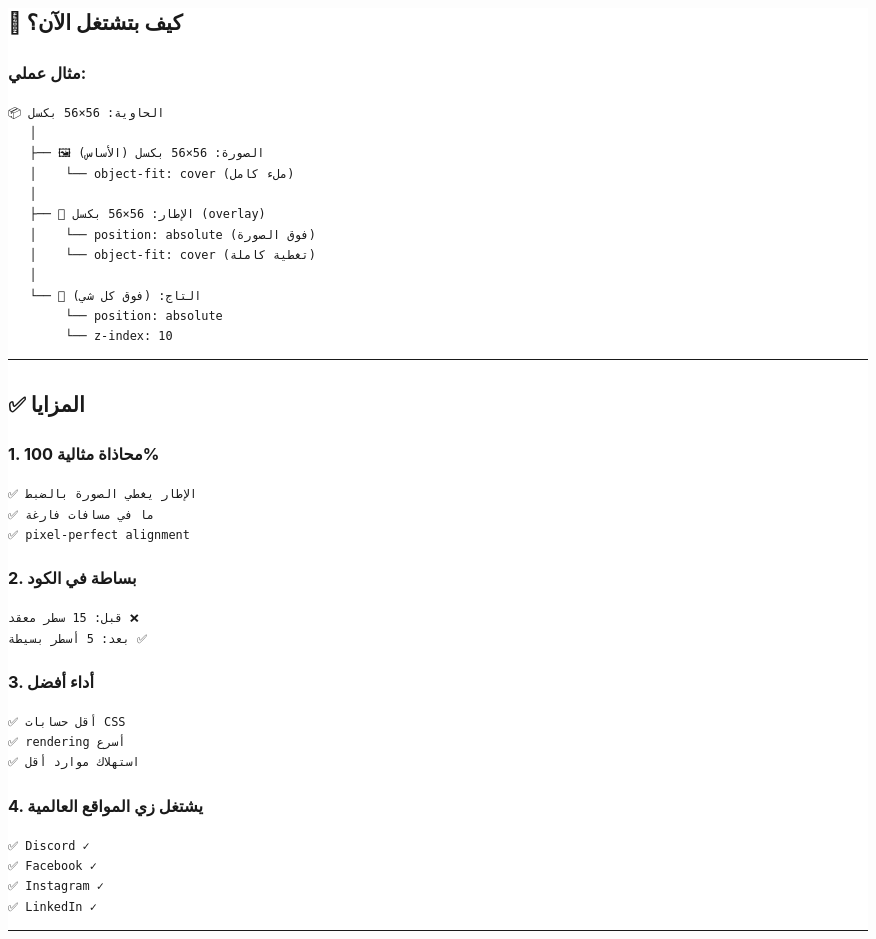 
## 🎨 كيف بتشتغل الآن؟

### مثال عملي:

```
📦 الحاوية: 56×56 بكسل
   │
   ├── 🖼️ الصورة: 56×56 بكسل (الأساس)
   │    └── object-fit: cover (ملء كامل)
   │
   ├── 🎨 الإطار: 56×56 بكسل (overlay)
   │    └── position: absolute (فوق الصورة)
   │    └── object-fit: cover (تغطية كاملة)
   │
   └── 👑 التاج: (فوق كل شي)
        └── position: absolute
        └── z-index: 10
```

---

## ✅ المزايا

### 1. **محاذاة مثالية 100%**
```
✅ الإطار يغطي الصورة بالضبط
✅ ما في مسافات فارغة
✅ pixel-perfect alignment
```

### 2. **بساطة في الكود**
```
قبل: 15 سطر معقد ❌
بعد: 5 أسطر بسيطة ✅
```

### 3. **أداء أفضل**
```
✅ أقل حسابات CSS
✅ rendering أسرع
✅ استهلاك موارد أقل
```

### 4. **يشتغل زي المواقع العالمية**
```
✅ Discord ✓
✅ Facebook ✓
✅ Instagram ✓
✅ LinkedIn ✓
```

---